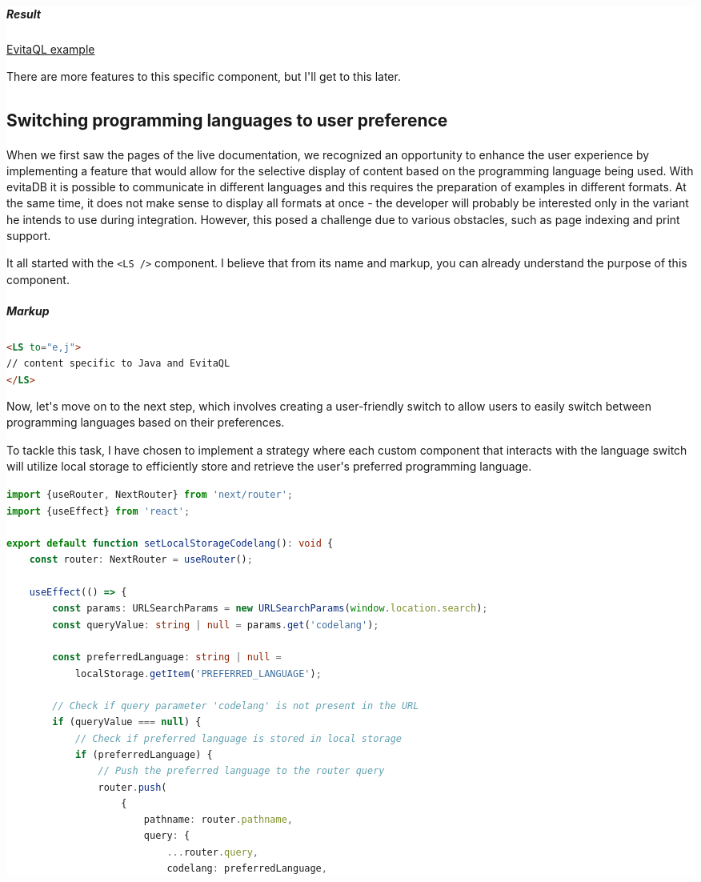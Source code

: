 ##### Result

<SourceCodeTabs requires="/documentation/user/en/get-started/example/connect-demo-server.java">[EvitaQL example](/documentation/user/en/use/api/example/evita-query-example.java)</SourceCodeTabs>

There are more features to this specific component, but I'll get to this later.

## Switching programming languages to user preference

When we first saw the pages of the live documentation, we recognized an opportunity to enhance the user experience by
implementing a feature that would allow for the selective display of content based on the programming language being
used. With evitaDB it is possible to communicate in different languages and this requires the preparation of examples in
different formats. At the same time, it does not make sense to display all formats at once - the developer will probably
be interested only in the variant he intends to use during integration. However, this posed a challenge due to various
obstacles, such as page indexing and print support.

It all started with the `<LS />` component. I believe that from its name and markup, you can already
understand the purpose of this component.

##### Markup

```md
<LS to="e,j">
// content specific to Java and EvitaQL
</LS>
```

Now, let's move on to the next step, which involves creating a user-friendly switch to allow users to easily switch
between programming languages based on their preferences.

To tackle this task, I have chosen to implement a strategy where each custom component that interacts with the language
switch will utilize local storage to efficiently store and retrieve the user's preferred programming language.

```ts
import {useRouter, NextRouter} from 'next/router';
import {useEffect} from 'react';

export default function setLocalStorageCodelang(): void {
    const router: NextRouter = useRouter();

    useEffect(() => {
        const params: URLSearchParams = new URLSearchParams(window.location.search);
        const queryValue: string | null = params.get('codelang');

        const preferredLanguage: string | null =
            localStorage.getItem('PREFERRED_LANGUAGE');

        // Check if query parameter 'codelang' is not present in the URL
        if (queryValue === null) {
            // Check if preferred language is stored in local storage
            if (preferredLanguage) {
                // Push the preferred language to the router query
                router.push(
                    {
                        pathname: router.pathname,
                        query: {
                            ...router.query,
                            codelang: preferredLanguage,
```